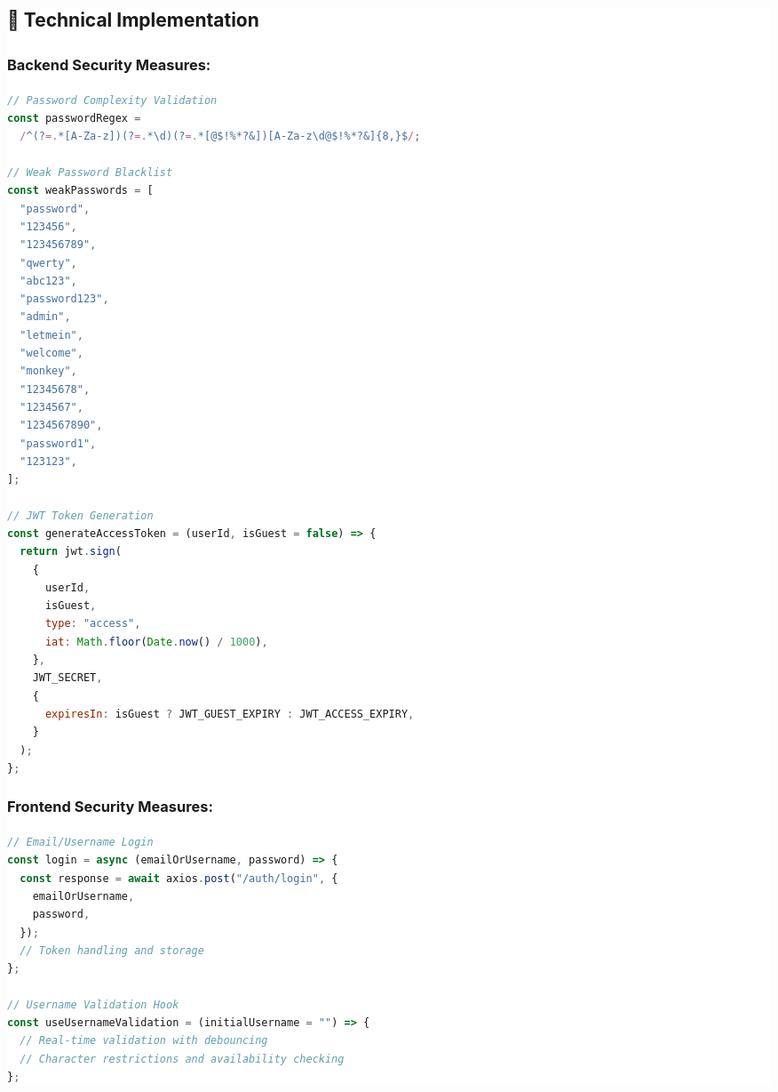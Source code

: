 ## 🔧 Technical Implementation

### **Backend Security Measures:**

```javascript
// Password Complexity Validation
const passwordRegex =
  /^(?=.*[A-Za-z])(?=.*\d)(?=.*[@$!%*?&])[A-Za-z\d@$!%*?&]{8,}$/;

// Weak Password Blacklist
const weakPasswords = [
  "password",
  "123456",
  "123456789",
  "qwerty",
  "abc123",
  "password123",
  "admin",
  "letmein",
  "welcome",
  "monkey",
  "12345678",
  "1234567",
  "1234567890",
  "password1",
  "123123",
];

// JWT Token Generation
const generateAccessToken = (userId, isGuest = false) => {
  return jwt.sign(
    {
      userId,
      isGuest,
      type: "access",
      iat: Math.floor(Date.now() / 1000),
    },
    JWT_SECRET,
    {
      expiresIn: isGuest ? JWT_GUEST_EXPIRY : JWT_ACCESS_EXPIRY,
    }
  );
};
```

### **Frontend Security Measures:**

```javascript
// Email/Username Login
const login = async (emailOrUsername, password) => {
  const response = await axios.post("/auth/login", {
    emailOrUsername,
    password,
  });
  // Token handling and storage
};

// Username Validation Hook
const useUsernameValidation = (initialUsername = "") => {
  // Real-time validation with debouncing
  // Character restrictions and availability checking
};
```
